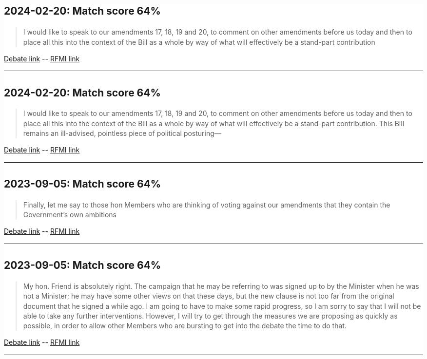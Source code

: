 

## 2024-02-20: Match score 64%

>I would like to speak to our amendments 17, 18, 19 and 20, to comment on other amendments before us today and then to place all this into the context of the Bill as a whole by way of what will effectively be a stand-part contribution

[Debate link](https://www.theyworkforyou.com/debates/?id=2024-02-20a.613.0)  --  [RFMI link](https://www.theyworkforyou.com/mp/10630/register)


---



## 2024-02-20: Match score 64%

>I would like to speak to our amendments 17, 18, 19 and 20, to comment on other amendments before us today and then to place all this into the context of the Bill as a whole by way of what will effectively be a stand-part contribution. This Bill remains an ill-advised, pointless piece of political posturing—

[Debate link](https://www.theyworkforyou.com/debates/?id=2024-02-20a.613.0)  --  [RFMI link](https://www.theyworkforyou.com/mp/10630/register)


---



## 2023-09-05: Match score 64%

>Finally, let me say to those hon Members who are thinking of voting against our amendments that they contain the Government’s own ambitions

[Debate link](https://www.theyworkforyou.com/debates/?id=2023-09-05c.289.1)  --  [RFMI link](https://www.theyworkforyou.com/mp/10630/register)


---



## 2023-09-05: Match score 64%

>My hon. Friend is absolutely right. The campaign that he may be referring to was signed up to by the Minister when he was not a Minister; he may have some other views on that these days, but the new clause is not too far from the original document that he signed a while ago. I am going to have to make some rapid progress, so I am sorry to say that I will not be able to take any further interventions. However, I will try to get through the measures we are proposing as quickly as possible, in order to allow other Members who are bursting to get into the debate the time to  do that.

[Debate link](https://www.theyworkforyou.com/debates/?id=2023-09-05c.287.0)  --  [RFMI link](https://www.theyworkforyou.com/mp/10630/register)


---

